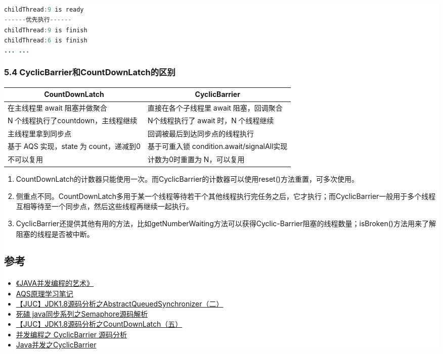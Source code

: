 ```java
childThread:9 is ready
------优先执行------
childThread:9 is finish
childThread:6 is finish
... ...
```

### 5.4 CyclicBarrier和CountDownLatch的区别

| CountDownLatch                         | CyclicBarrier                              |
| -------------------------------------- | ------------------------------------------ |
| 在主线程里 await 阻塞并做聚合          | 直接在各个子线程里 await 阻塞，回调聚合    |
| N 个线程执行了countdown，主线程继续    | N个线程执行了 await 时，N 个线程继续       |
| 主线程里拿到同步点                     | 回调被最后到达同步点的线程执行             |
| 基于 AQS 实现，state 为 count，递减到0 | 基于可重入锁 condition.await/signalAll实现 |
| 不可以复用                             | 计数为0时重置为 N，可以复用                |

1. CountDownLatch的计数器只能使用一次。而CyclicBarrier的计数器可以使用reset()方法重置，可多次使用。

2. 侧重点不同。CountDownLatch多用于某一个线程等待若干个其他线程执行完任务之后，它才执行；而CyclicBarrier一般用于多个线程互相等待至一个同步点，然后这些线程再继续一起执行。
3. CyclicBarrier还提供其他有用的方法，比如getNumberWaiting方法可以获得Cyclic-Barrier阻塞的线程数量；isBroken()方法用来了解阻塞的线程是否被中断。

## 参考

* [《JAVA并发编程的艺术》](https://weread.qq.com/web/reader/247324e05a66a124750d9e9)
* [AQS原理学习笔记](https://juejin.im/post/6844903782636060679#heading-6)
* [【JUC】JDK1.8源码分析之AbstractQueuedSynchronizer（二）](https://www.cnblogs.com/leesf456/p/5350186.html)
* [死磕 java同步系列之Semaphore源码解析](https://juejin.im/post/6844903866329202701)
*  [【JUC】JDK1.8源码分析之CountDownLatch（五）](https://www.cnblogs.com/leesf456/p/5406191.html)
* [并发编程之 CyclicBarrier 源码分析](https://juejin.im/post/5ae755256fb9a07ac3634067)
* [Java并发之CyclicBarrier](https://juejin.im/entry/6844903487482904584)